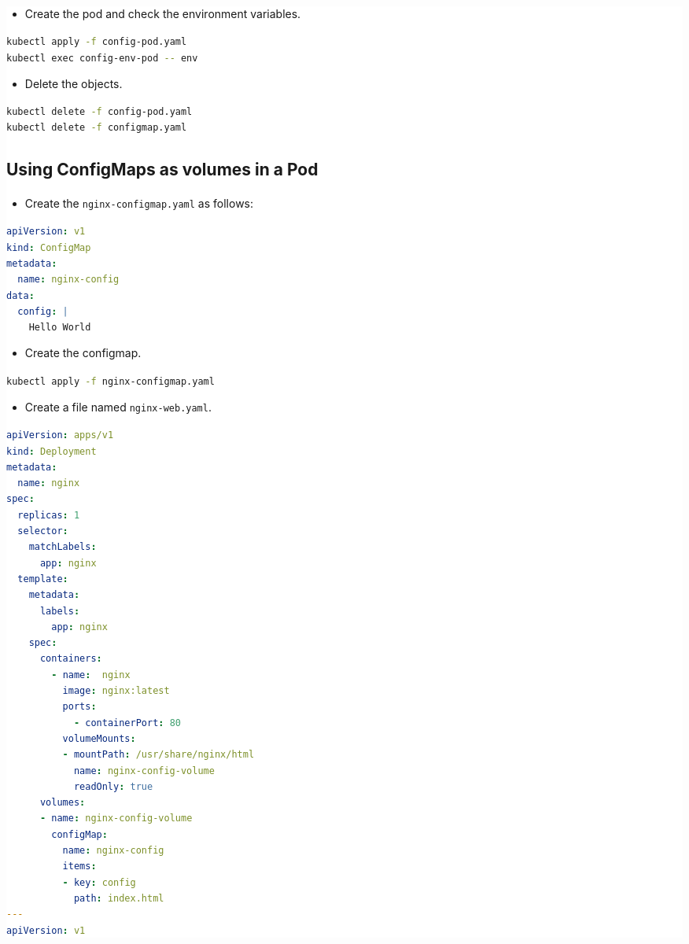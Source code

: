 - Create the pod and check the environment variables.

```bash
kubectl apply -f config-pod.yaml
kubectl exec config-env-pod -- env
```

- Delete the objects.

```bash
kubectl delete -f config-pod.yaml
kubectl delete -f configmap.yaml
```

## Using ConfigMaps as volumes in a Pod

- Create the `nginx-configmap.yaml` as follows:

```yaml
apiVersion: v1
kind: ConfigMap
metadata:
  name: nginx-config
data:
  config: |
    Hello World
```

- Create the configmap.

```bash
kubectl apply -f nginx-configmap.yaml
```

- Create a file named `nginx-web.yaml`.

```yaml
apiVersion: apps/v1
kind: Deployment
metadata:
  name: nginx
spec:
  replicas: 1
  selector:
    matchLabels:
      app: nginx
  template:
    metadata:
      labels:
        app: nginx
    spec:
      containers:
        - name:  nginx
          image: nginx:latest
          ports:
            - containerPort: 80
          volumeMounts:
          - mountPath: /usr/share/nginx/html
            name: nginx-config-volume
            readOnly: true
      volumes:
      - name: nginx-config-volume
        configMap:
          name: nginx-config
          items:
          - key: config
            path: index.html
---
apiVersion: v1
```